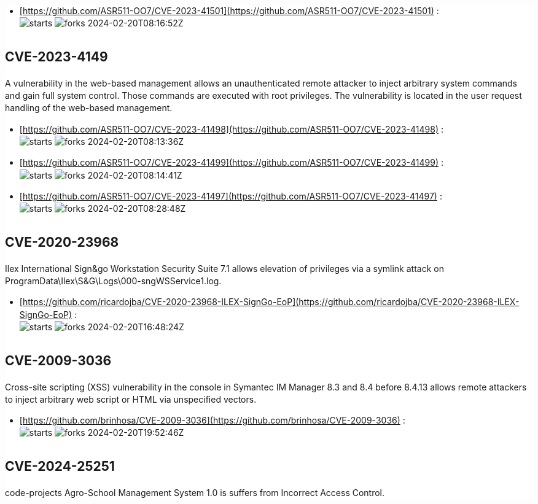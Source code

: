 - [https://github.com/ASR511-OO7/CVE-2023-41501](https://github.com/ASR511-OO7/CVE-2023-41501) :  
![starts](https://img.shields.io/github/stars/ASR511-OO7/CVE-2023-41501.svg) 
![forks](https://img.shields.io/github/forks/ASR511-OO7/CVE-2023-41501.svg) 
2024-02-20T08:16:52Z

## CVE-2023-4149
 A vulnerability in the web-based management allows an unauthenticated remote attacker to inject arbitrary system commands and gain full system control. Those commands are executed with root privileges. The vulnerability is located in the user request handling of the web-based management.

- [https://github.com/ASR511-OO7/CVE-2023-41498](https://github.com/ASR511-OO7/CVE-2023-41498) :  
![starts](https://img.shields.io/github/stars/ASR511-OO7/CVE-2023-41498.svg) 
![forks](https://img.shields.io/github/forks/ASR511-OO7/CVE-2023-41498.svg) 
2024-02-20T08:13:36Z

- [https://github.com/ASR511-OO7/CVE-2023-41499](https://github.com/ASR511-OO7/CVE-2023-41499) :  
![starts](https://img.shields.io/github/stars/ASR511-OO7/CVE-2023-41499.svg) 
![forks](https://img.shields.io/github/forks/ASR511-OO7/CVE-2023-41499.svg) 
2024-02-20T08:14:41Z

- [https://github.com/ASR511-OO7/CVE-2023-41497](https://github.com/ASR511-OO7/CVE-2023-41497) :  
![starts](https://img.shields.io/github/stars/ASR511-OO7/CVE-2023-41497.svg) 
![forks](https://img.shields.io/github/forks/ASR511-OO7/CVE-2023-41497.svg) 
2024-02-20T08:28:48Z

## CVE-2020-23968
 Ilex International Sign&go Workstation Security Suite 7.1 allows elevation of privileges via a symlink attack on ProgramData\Ilex\S&G\Logs\000-sngWSService1.log.

- [https://github.com/ricardojba/CVE-2020-23968-ILEX-SignGo-EoP](https://github.com/ricardojba/CVE-2020-23968-ILEX-SignGo-EoP) :  
![starts](https://img.shields.io/github/stars/ricardojba/CVE-2020-23968-ILEX-SignGo-EoP.svg) 
![forks](https://img.shields.io/github/forks/ricardojba/CVE-2020-23968-ILEX-SignGo-EoP.svg) 
2024-02-20T16:48:24Z

## CVE-2009-3036
 Cross-site scripting (XSS) vulnerability in the console in Symantec IM Manager 8.3 and 8.4 before 8.4.13 allows remote attackers to inject arbitrary web script or HTML via unspecified vectors.

- [https://github.com/brinhosa/CVE-2009-3036](https://github.com/brinhosa/CVE-2009-3036) :  
![starts](https://img.shields.io/github/stars/brinhosa/CVE-2009-3036.svg) 
![forks](https://img.shields.io/github/forks/brinhosa/CVE-2009-3036.svg) 
2024-02-20T19:52:46Z

## CVE-2024-25251
 code-projects Agro-School Management System 1.0 is suffers from Incorrect Access Control.
